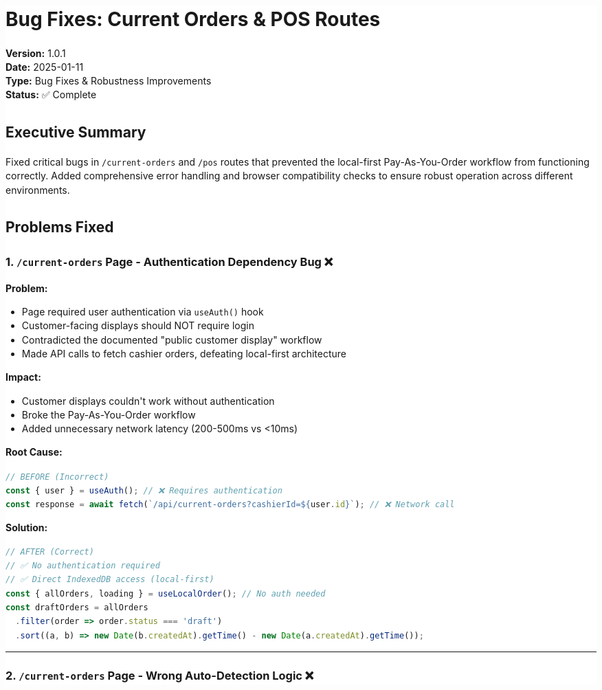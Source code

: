 # Bug Fixes: Current Orders & POS Routes

**Version:** 1.0.1  
**Date:** 2025-01-11  
**Type:** Bug Fixes & Robustness Improvements  
**Status:** ✅ Complete

## Executive Summary

Fixed critical bugs in `/current-orders` and `/pos` routes that prevented the local-first Pay-As-You-Order workflow from functioning correctly. Added comprehensive error handling and browser compatibility checks to ensure robust operation across different environments.

## Problems Fixed

### 1. `/current-orders` Page - Authentication Dependency Bug ❌

**Problem:**
- Page required user authentication via `useAuth()` hook
- Customer-facing displays should NOT require login
- Contradicted the documented "public customer display" workflow
- Made API calls to fetch cashier orders, defeating local-first architecture

**Impact:**
- Customer displays couldn't work without authentication
- Broke the Pay-As-You-Order workflow
- Added unnecessary network latency (200-500ms vs <10ms)

**Root Cause:**
```typescript
// BEFORE (Incorrect)
const { user } = useAuth(); // ❌ Requires authentication
const response = await fetch(`/api/current-orders?cashierId=${user.id}`); // ❌ Network call
```

**Solution:**
```typescript
// AFTER (Correct)
// ✅ No authentication required
// ✅ Direct IndexedDB access (local-first)
const { allOrders, loading } = useLocalOrder(); // No auth needed
const draftOrders = allOrders
  .filter(order => order.status === 'draft')
  .sort((a, b) => new Date(b.createdAt).getTime() - new Date(a.createdAt).getTime());
```

---

### 2. `/current-orders` Page - Wrong Auto-Detection Logic ❌
